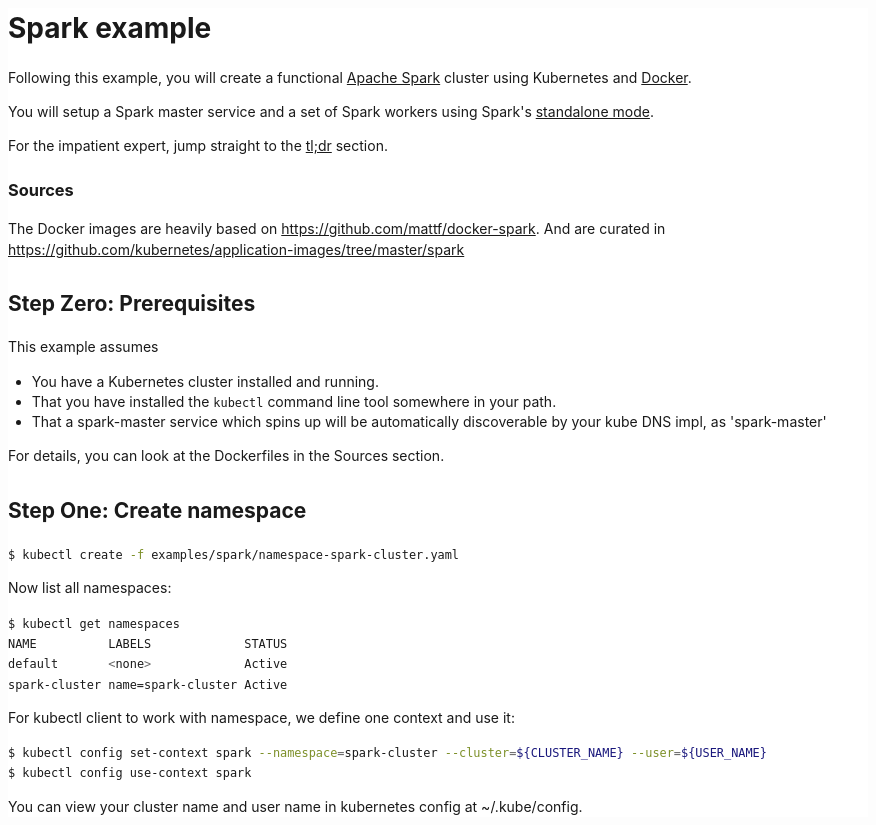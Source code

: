 




# Spark example

Following this example, you will create a functional [Apache
Spark](http://spark.apache.org/) cluster using Kubernetes and
[Docker](http://docker.io).

You will setup a Spark master service and a set of Spark workers using Spark's [standalone mode](http://spark.apache.org/docs/latest/spark-standalone.html).

For the impatient expert, jump straight to the [tl;dr](#tldr)
section.

### Sources

The Docker images are heavily based on https://github.com/mattf/docker-spark.
And are curated in https://github.com/kubernetes/application-images/tree/master/spark

## Step Zero: Prerequisites

This example assumes

- You have a Kubernetes cluster installed and running.
- That you have installed the ```kubectl``` command line tool somewhere in your path.
- That a spark-master service which spins up will be automatically discoverable by your kube DNS impl, as 'spark-master'

For details, you can look at the Dockerfiles in the Sources section.

## Step One: Create namespace

```sh
$ kubectl create -f examples/spark/namespace-spark-cluster.yaml
```

Now list all namespaces:

```sh
$ kubectl get namespaces
NAME          LABELS             STATUS
default       <none>             Active
spark-cluster name=spark-cluster Active
```

For kubectl client to work with namespace, we define one context and use it:

```sh
$ kubectl config set-context spark --namespace=spark-cluster --cluster=${CLUSTER_NAME} --user=${USER_NAME}
$ kubectl config use-context spark
```

You can view your cluster name and user name in kubernetes config at ~/.kube/config.
